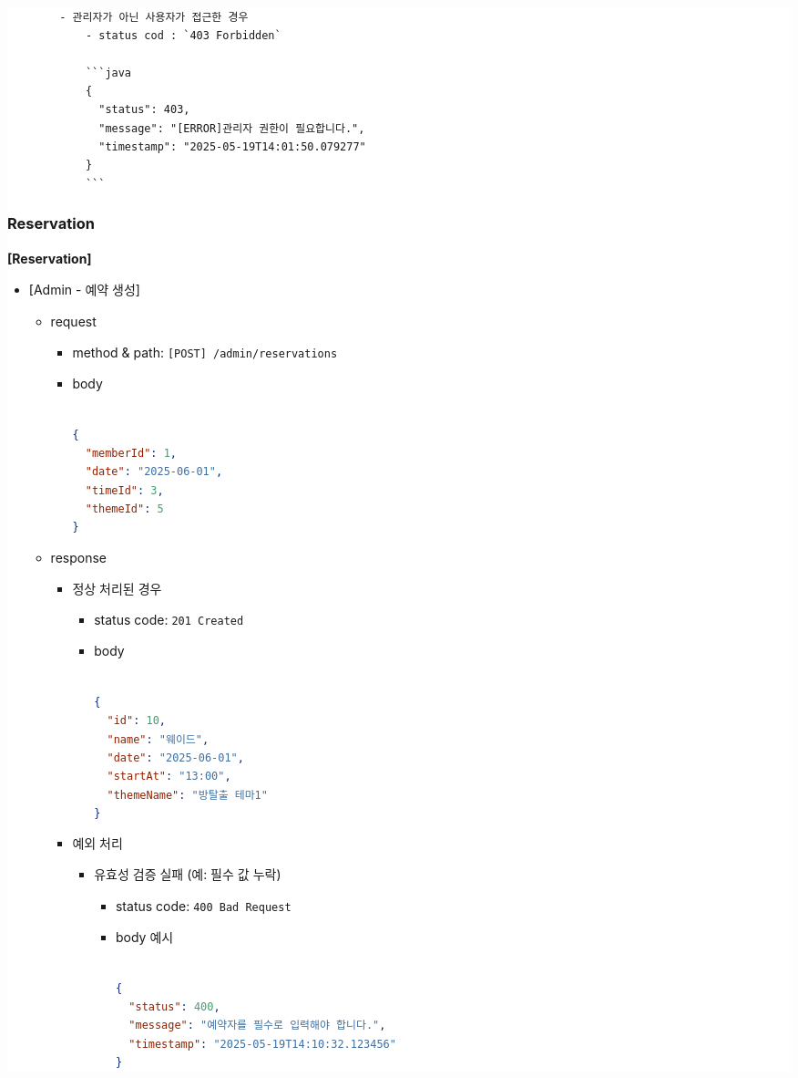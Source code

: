             - 관리자가 아닌 사용자가 접근한 경우
                - status cod : `403 Forbidden`

                ```java
                {
                  "status": 403,
                  "message": "[ERROR]관리자 권한이 필요합니다.",
                  "timestamp": "2025-05-19T14:01:50.079277"
                }
                ```

### Reservation

**[Reservation]**

- [Admin - 예약 생성]
    - request
        - method & path: `[POST] /admin/reservations`
        - body

            ```json
            
            {
              "memberId": 1,
              "date": "2025-06-01",
              "timeId": 3,
              "themeId": 5
            }
            ```

    - response
        - 정상 처리된 경우
            - status code: `201 Created`
            - body

                ```json
                
                {
                  "id": 10,
                  "name": "웨이드",
                  "date": "2025-06-01",
                  "startAt": "13:00",
                  "themeName": "방탈출 테마1"
                }
                ```

        - 예외 처리
            - 유효성 검증 실패 (예: 필수 값 누락)
                - status code: `400 Bad Request`
                - body 예시

                    ```json
                    
                    {
                      "status": 400,
                      "message": "예약자를 필수로 입력해야 합니다.",
                      "timestamp": "2025-05-19T14:10:32.123456"
                    }
                    ```
